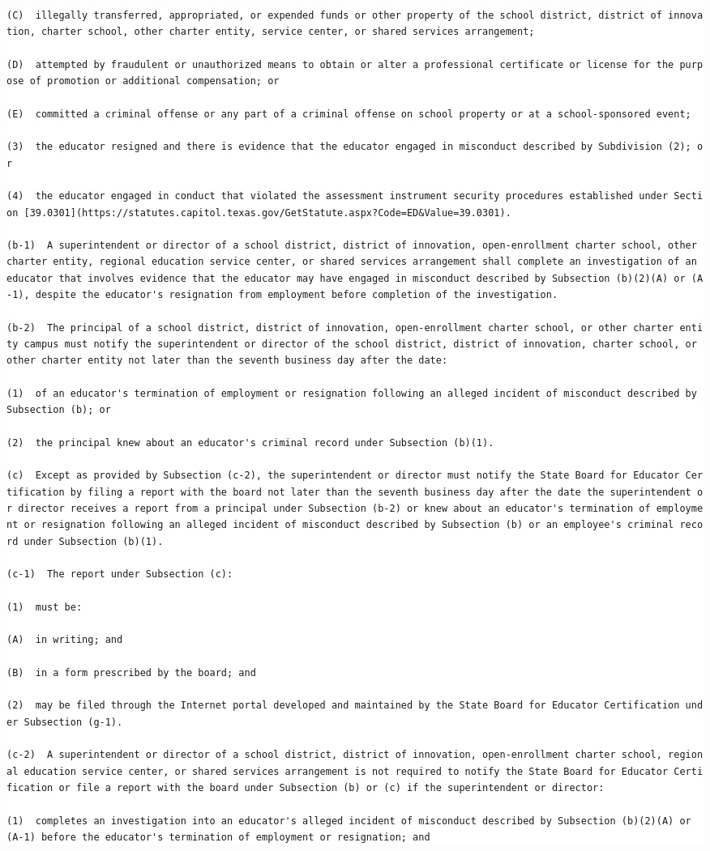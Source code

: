     (C)  illegally transferred, appropriated, or expended funds or other property of the school district, district of innovation, charter school, other charter entity, service center, or shared services arrangement;
    
    (D)  attempted by fraudulent or unauthorized means to obtain or alter a professional certificate or license for the purpose of promotion or additional compensation; or
    
    (E)  committed a criminal offense or any part of a criminal offense on school property or at a school-sponsored event;
    
    (3)  the educator resigned and there is evidence that the educator engaged in misconduct described by Subdivision (2); or
    
    (4)  the educator engaged in conduct that violated the assessment instrument security procedures established under Section [39.0301](https://statutes.capitol.texas.gov/GetStatute.aspx?Code=ED&Value=39.0301).
    
    (b-1)  A superintendent or director of a school district, district of innovation, open-enrollment charter school, other charter entity, regional education service center, or shared services arrangement shall complete an investigation of an educator that involves evidence that the educator may have engaged in misconduct described by Subsection (b)(2)(A) or (A-1), despite the educator's resignation from employment before completion of the investigation.
    
    (b-2)  The principal of a school district, district of innovation, open-enrollment charter school, or other charter entity campus must notify the superintendent or director of the school district, district of innovation, charter school, or other charter entity not later than the seventh business day after the date:
    
    (1)  of an educator's termination of employment or resignation following an alleged incident of misconduct described by Subsection (b); or
    
    (2)  the principal knew about an educator's criminal record under Subsection (b)(1).
    
    (c)  Except as provided by Subsection (c-2), the superintendent or director must notify the State Board for Educator Certification by filing a report with the board not later than the seventh business day after the date the superintendent or director receives a report from a principal under Subsection (b-2) or knew about an educator's termination of employment or resignation following an alleged incident of misconduct described by Subsection (b) or an employee's criminal record under Subsection (b)(1).
    
    (c-1)  The report under Subsection (c):
    
    (1)  must be:
    
    (A)  in writing; and
    
    (B)  in a form prescribed by the board; and
    
    (2)  may be filed through the Internet portal developed and maintained by the State Board for Educator Certification under Subsection (g-1).
    
    (c-2)  A superintendent or director of a school district, district of innovation, open-enrollment charter school, regional education service center, or shared services arrangement is not required to notify the State Board for Educator Certification or file a report with the board under Subsection (b) or (c) if the superintendent or director:
    
    (1)  completes an investigation into an educator's alleged incident of misconduct described by Subsection (b)(2)(A) or (A-1) before the educator's termination of employment or resignation; and
    